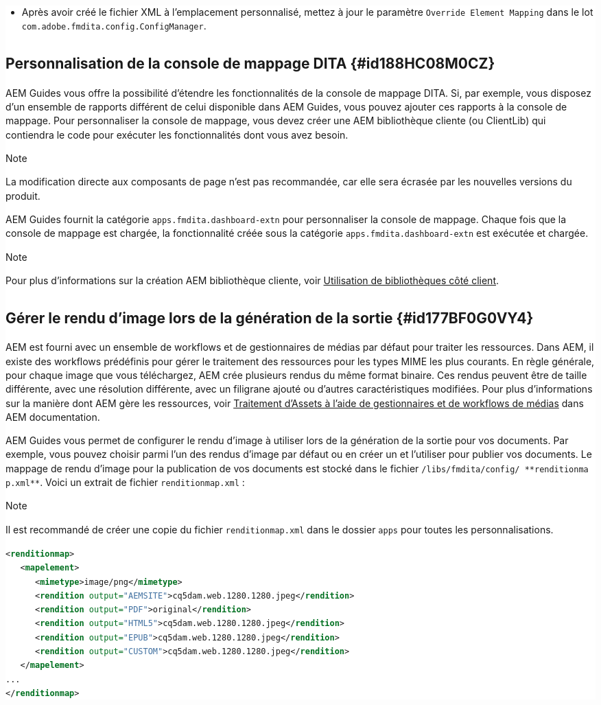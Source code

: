 - Après avoir créé le fichier XML à l’emplacement personnalisé, mettez à jour le paramètre `Override Element Mapping` dans le lot `com.adobe.fmdita.config.ConfigManager`.


## Personnalisation de la console de mappage DITA {#id188HC08M0CZ}

AEM Guides vous offre la possibilité d’étendre les fonctionnalités de la console de mappage DITA. Si, par exemple, vous disposez d’un ensemble de rapports différent de celui disponible dans AEM Guides, vous pouvez ajouter ces rapports à la console de mappage. Pour personnaliser la console de mappage, vous devez créer une AEM bibliothèque cliente \(ou ClientLib\) qui contiendra le code pour exécuter les fonctionnalités dont vous avez besoin.

>[!NOTE]
>
> La modification directe aux composants de page n’est pas recommandée, car elle sera écrasée par les nouvelles versions du produit.

AEM Guides fournit la catégorie `apps.fmdita.dashboard-extn` pour personnaliser la console de mappage. Chaque fois que la console de mappage est chargée, la fonctionnalité créée sous la catégorie `apps.fmdita.dashboard-extn` est exécutée et chargée.

>[!NOTE]
>
> Pour plus d’informations sur la création AEM bibliothèque cliente, voir [Utilisation de bibliothèques côté client](https://helpx.adobe.com/fr/experience-manager/6-4/sites/developing/using/clientlibs.html).

## Gérer le rendu d’image lors de la génération de la sortie {#id177BF0G0VY4}

AEM est fourni avec un ensemble de workflows et de gestionnaires de médias par défaut pour traiter les ressources. Dans AEM, il existe des workflows prédéfinis pour gérer le traitement des ressources pour les types MIME les plus courants. En règle générale, pour chaque image que vous téléchargez, AEM crée plusieurs rendus du même format binaire. Ces rendus peuvent être de taille différente, avec une résolution différente, avec un filigrane ajouté ou d’autres caractéristiques modifiées. Pour plus d’informations sur la manière dont AEM gère les ressources, voir [Traitement d’Assets à l’aide de gestionnaires et de workflows de médias](https://helpx.adobe.com/fr/experience-manager/6-5/assets/using/media-handlers.html) dans AEM documentation.

AEM Guides vous permet de configurer le rendu d’image à utiliser lors de la génération de la sortie pour vos documents. Par exemple, vous pouvez choisir parmi l’un des rendus d’image par défaut ou en créer un et l’utiliser pour publier vos documents. Le mappage de rendu d’image pour la publication de vos documents est stocké dans le fichier `/libs/fmdita/config/ **renditionmap.xml**`. Voici un extrait de fichier `renditionmap.xml` :

>[!NOTE]
>
> Il est recommandé de créer une copie du fichier `renditionmap.xml` dans le dossier `apps` pour toutes les personnalisations.

```XML
<renditionmap>
   <mapelement>
      <mimetype>image/png</mimetype>
      <rendition output="AEMSITE">cq5dam.web.1280.1280.jpeg</rendition>
      <rendition output="PDF">original</rendition>
      <rendition output="HTML5">cq5dam.web.1280.1280.jpeg</rendition>
      <rendition output="EPUB">cq5dam.web.1280.1280.jpeg</rendition>
      <rendition output="CUSTOM">cq5dam.web.1280.1280.jpeg</rendition>
   </mapelement>
...
</renditionmap>
```
